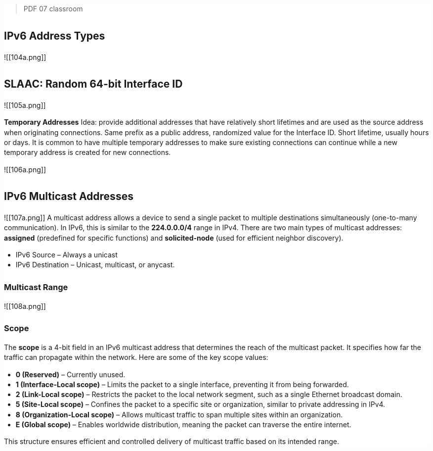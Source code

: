 > PDF 07 classroom
## IPv6 Address Types
![[104a.png]]

## SLAAC: Random 64-bit Interface ID
![[105a.png]]

**Temporary Addresses**
Idea: provide additional addresses that have relatively short lifetimes and are used as the source address when originating connections. Same prefix as a public address, randomized
value for the Interface ID. Short lifetime, usually hours or days. It is common to have multiple temporary addresses to make sure existing connections can continue while a new temporary address is created for new connections.

![[106a.png]]

## IPv6 Multicast Addresses
![[107a.png]]
A multicast address allows a device to send a single packet to multiple destinations simultaneously (one-to-many communication). In IPv6, this is similar to the **224.0.0.0/4** range in IPv4. There are two main types of multicast addresses: **assigned** (predefined for specific functions) and **solicited-node** (used for efficient neighbor discovery).

- IPv6 Source – Always a unicast
-  IPv6 Destination – Unicast, multicast, or anycast.

### Multicast Range
![[108a.png]]

### Scope
The **scope** is a 4-bit field in an IPv6 multicast address that determines the reach of the multicast packet. It specifies how far the traffic can propagate within the network. Here are some of the key scope values:  

- **0 (Reserved)** – Currently unused.  
- **1 (Interface-Local scope)** – Limits the packet to a single interface, preventing it from being forwarded.  
- **2 (Link-Local scope)** – Restricts the packet to the local network segment, such as a single Ethernet broadcast domain.  
- **5 (Site-Local scope)** – Confines the packet to a specific site or organization, similar to private addressing in IPv4.  
- **8 (Organization-Local scope)** – Allows multicast traffic to span multiple sites within an organization.  
- **E (Global scope)** – Enables worldwide distribution, meaning the packet can traverse the entire internet.  

This structure ensures efficient and controlled delivery of multicast traffic based on its intended range.
